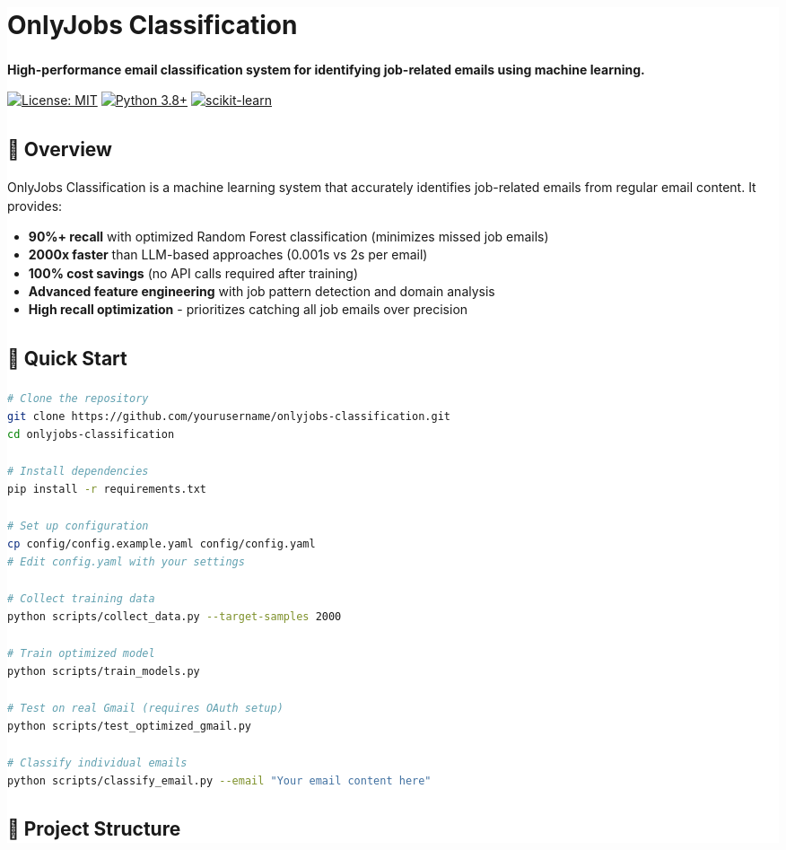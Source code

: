 # OnlyJobs Classification

**High-performance email classification system for identifying job-related emails using machine learning.**

[![License: MIT](https://img.shields.io/badge/License-MIT-yellow.svg)](https://opensource.org/licenses/MIT)
[![Python 3.8+](https://img.shields.io/badge/python-3.8+-blue.svg)](https://www.python.org/downloads/)
[![scikit-learn](https://img.shields.io/badge/scikit--learn-1.0+-orange.svg)](https://scikit-learn.org/)

## 🎯 Overview

OnlyJobs Classification is a machine learning system that accurately identifies job-related emails from regular email content. It provides:

- **90%+ recall** with optimized Random Forest classification (minimizes missed job emails)
- **2000x faster** than LLM-based approaches (0.001s vs 2s per email)
- **100% cost savings** (no API calls required after training)
- **Advanced feature engineering** with job pattern detection and domain analysis
- **High recall optimization** - prioritizes catching all job emails over precision

## 🚀 Quick Start

```bash
# Clone the repository
git clone https://github.com/yourusername/onlyjobs-classification.git
cd onlyjobs-classification

# Install dependencies
pip install -r requirements.txt

# Set up configuration
cp config/config.example.yaml config/config.yaml
# Edit config.yaml with your settings

# Collect training data
python scripts/collect_data.py --target-samples 2000

# Train optimized model
python scripts/train_models.py

# Test on real Gmail (requires OAuth setup)
python scripts/test_optimized_gmail.py

# Classify individual emails
python scripts/classify_email.py --email "Your email content here"
```

## 📁 Project Structure
